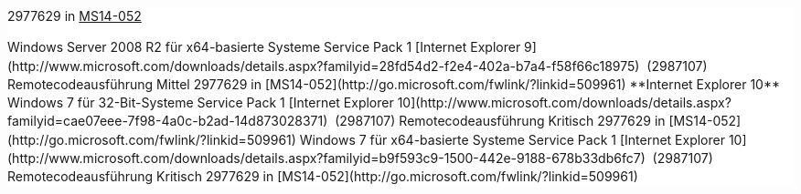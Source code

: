 2977629 in [MS14-052](http://go.microsoft.com/fwlink/?linkid=509961)
</td>
</tr>
<tr>
<td style="border:1px solid black;">
Windows Server 2008 R2 für x64-basierte Systeme Service Pack 1
</td>
<td style="border:1px solid black;">
[Internet Explorer 9](http://www.microsoft.com/downloads/details.aspx?familyid=28fd54d2-f2e4-402a-b7a4-f58f66c18975)   
(2987107)
</td>
<td style="border:1px solid black;">
Remotecodeausführung
</td>
<td style="border:1px solid black;">
Mittel
</td>
<td style="border:1px solid black;">
2977629 in [MS14-052](http://go.microsoft.com/fwlink/?linkid=509961)
</td>
</tr>
<tr>
<td style="border:1px solid black;" colspan="5">
**Internet Explorer 10**
</td>
</tr>
<tr>
<td style="border:1px solid black;">
Windows 7 für 32-Bit-Systeme Service Pack 1
</td>
<td style="border:1px solid black;">
[Internet Explorer 10](http://www.microsoft.com/downloads/details.aspx?familyid=cae07eee-7f98-4a0c-b2ad-14d873028371)   
(2987107)
</td>
<td style="border:1px solid black;">
Remotecodeausführung
</td>
<td style="border:1px solid black;">
Kritisch
</td>
<td style="border:1px solid black;">
2977629 in [MS14-052](http://go.microsoft.com/fwlink/?linkid=509961)
</td>
</tr>
<tr>
<td style="border:1px solid black;">
Windows 7 für x64-basierte Systeme Service Pack 1
</td>
<td style="border:1px solid black;">
[Internet Explorer 10](http://www.microsoft.com/downloads/details.aspx?familyid=b9f593c9-1500-442e-9188-678b33db6fc7)   
(2987107)
</td>
<td style="border:1px solid black;">
Remotecodeausführung
</td>
<td style="border:1px solid black;">
Kritisch
</td>
<td style="border:1px solid black;">
2977629 in [MS14-052](http://go.microsoft.com/fwlink/?linkid=509961)
</td>